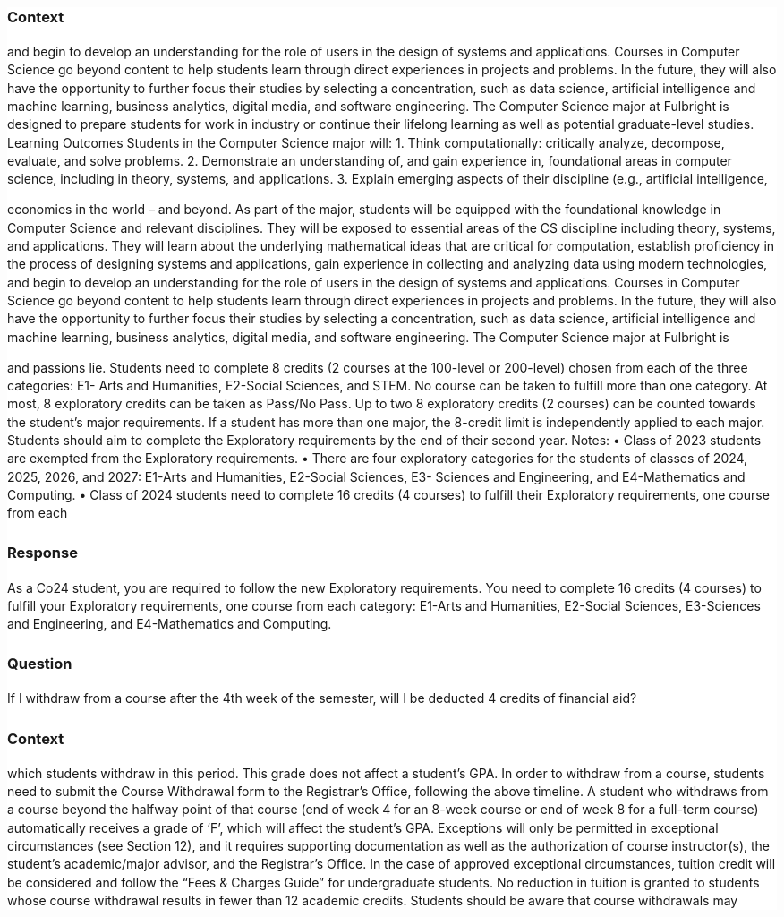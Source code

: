 ### Context
and begin to develop an understanding for the role of users in the design of systems and applications. Courses in Computer Science go beyond content to help students learn through direct experiences in projects and problems. In the future, they will also have the opportunity to further focus their studies by selecting a concentration, such as data science, artificial intelligence and machine learning, business analytics, digital media, and software engineering. The Computer Science major at Fulbright is designed to prepare students for work in industry or continue their lifelong learning as well as potential graduate-level studies. Learning Outcomes Students in the Computer Science major will: 1. Think computationally: critically analyze, decompose, evaluate, and solve problems. 2. Demonstrate an understanding of, and gain experience in, foundational areas in computer science, including in theory, systems, and applications. 3. Explain emerging aspects of their discipline (e.g., artificial intelligence,

economies in the world – and beyond. As part of the major, students will be equipped with the foundational knowledge in Computer Science and relevant disciplines. They will be exposed to essential areas of the CS discipline including theory, systems, and applications. They will learn about the underlying mathematical ideas that are critical for computation, establish proficiency in the process of designing systems and applications, gain experience in collecting and analyzing data using modern technologies, and begin to develop an understanding for the role of users in the design of systems and applications. Courses in Computer Science go beyond content to help students learn through direct experiences in projects and problems. In the future, they will also have the opportunity to further focus their studies by selecting a concentration, such as data science, artificial intelligence and machine learning, business analytics, digital media, and software engineering. The Computer Science major at Fulbright is

and passions lie. Students need to complete 8 credits (2 courses at the 100-level or 200-level) chosen from each of the three categories: E1- Arts and Humanities, E2-Social Sciences, and STEM. No course can be taken to fulfill more than one category. At most, 8 exploratory credits can be taken as Pass/No Pass. Up to two 8 exploratory credits (2 courses) can be counted towards the student’s major requirements. If a student has more than one major, the 8-credit limit is independently applied to each major. Students should aim to complete the Exploratory requirements by the end of their second year. Notes: • Class of 2023 students are exempted from the Exploratory requirements. • There are four exploratory categories for the students of classes of 2024, 2025, 2026, and 2027: E1-Arts and Humanities, E2-Social Sciences, E3- Sciences and Engineering, and E4-Mathematics and Computing. • Class of 2024 students need to complete 16 credits (4 courses) to fulfill their Exploratory requirements, one course from each

### Response
As a Co24 student, you are required to follow the new Exploratory requirements. You need to complete 16 credits (4 courses) to fulfill your Exploratory requirements, one course from each category: E1-Arts and Humanities, E2-Social Sciences, E3-Sciences and Engineering, and E4-Mathematics and Computing.

 
### Question
If I withdraw from a course after the 4th week of the semester, will I be deducted 4 credits of financial aid?

### Context
which students withdraw in this period. This grade does not affect a student’s GPA. In order to withdraw from a course, students need to submit the Course Withdrawal form to the Registrar’s Office, following the above timeline. A student who withdraws from a course beyond the halfway point of that course (end of week 4 for an 8-week course or end of week 8 for a full-term course) automatically receives a grade of ‘F’, which will affect the student’s GPA. Exceptions will only be permitted in exceptional circumstances (see Section 12), and it requires supporting documentation as well as the authorization of course instructor(s), the student’s academic/major advisor, and the Registrar’s Office. In the case of approved exceptional circumstances, tuition credit will be considered and follow the “Fees & Charges Guide” for undergraduate students. No reduction in tuition is granted to students whose course withdrawal results in fewer than 12 academic credits.  Students should be aware that course withdrawals may
